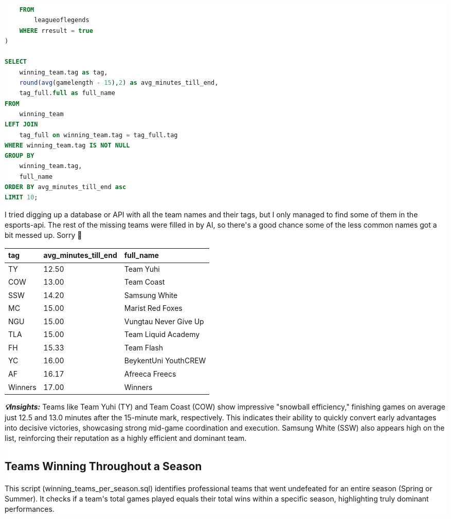 ```sql
    FROM
        leagueoflegends
    WHERE rresult = true
)

SELECT
    winning_team.tag as tag,
    round(avg(gamelength - 15),2) as avg_minutes_till_end,
    tag_full.full as full_name
FROM
    winning_team
LEFT JOIN
    tag_full on winning_team.tag = tag_full.tag
WHERE winning_team.tag IS NOT NULL
GROUP BY
    winning_team.tag,
    full_name
ORDER BY avg_minutes_till_end asc
LIMIT 10;
```
I tried digging up a database or API with all the team names and their tags, but I only managed to find some of them in the esports-api. The rest of the missing teams were filled in by AI, so there's a good chance some of the less common names got a bit messed up. Sorry 😬

| tag     | avg_minutes_till_end | full_name           |
| :------ | :------------------- | :------------------ |
| TY      | 12.50                | Team Yuhi           |
| COW     | 13.00                | Team Coast          |
| SSW     | 14.20                | Samsung White       |
| MC      | 15.00                | Marist Red Foxes    |
| NGU     | 15.00                | Vungtau Never Give Up |
| TLA     | 15.00                | Team Liquid Academy |
| FH      | 15.33                | Team Flash          |
| YC      | 16.00                | BeykentUni YouthCREW |
| AF      | 16.17                | Afreeca Freecs      |
| Winners | 17.00                | Winners             |

***💡Insights:***
Teams like Team Yuhi (TY) and Team Coast (COW) show impressive "snowball efficiency," finishing games on average just 12.5 and 13.0 minutes after the 15-minute mark, respectively. This indicates their ability to quickly convert early advantages into decisive victories, showcasing strong mid-game coordination and execution. Samsung White (SSW) also appears high on the list, reinforcing their reputation as a highly efficient and dominant team.

## Teams Winning Throughout a Season
This script (winning_teams_per_season.sql) identifies professional teams that went undefeated for an entire season (Spring or Summer). It checks if a team's total games played equals their total wins within a specific season, highlighting truly dominant performances.
